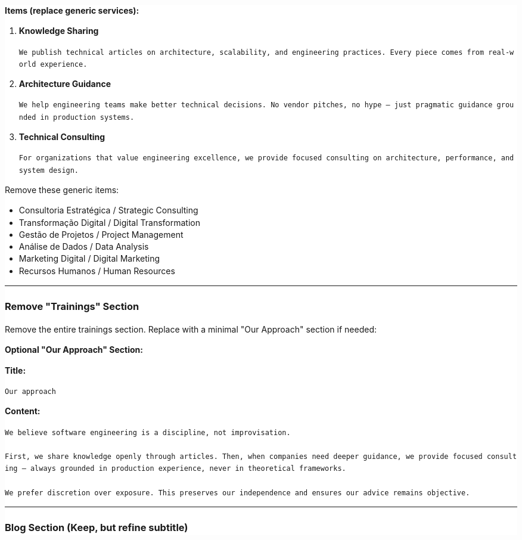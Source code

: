 **Items (replace generic services):**

1. **Knowledge Sharing**
   ```
   We publish technical articles on architecture, scalability, and engineering practices. Every piece comes from real-world experience.
   ```

2. **Architecture Guidance**
   ```
   We help engineering teams make better technical decisions. No vendor pitches, no hype — just pragmatic guidance grounded in production systems.
   ```

3. **Technical Consulting**
   ```
   For organizations that value engineering excellence, we provide focused consulting on architecture, performance, and system design.
   ```

Remove these generic items:
- Consultoria Estratégica / Strategic Consulting
- Transformação Digital / Digital Transformation
- Gestão de Projetos / Project Management
- Análise de Dados / Data Analysis
- Marketing Digital / Digital Marketing
- Recursos Humanos / Human Resources

---

### Remove "Trainings" Section

Remove the entire trainings section. Replace with a minimal "Our Approach" section if needed:

**Optional "Our Approach" Section:**

**Title:**
```
Our approach
```

**Content:**
```
We believe software engineering is a discipline, not improvisation. 

First, we share knowledge openly through articles. Then, when companies need deeper guidance, we provide focused consulting — always grounded in production experience, never in theoretical frameworks.

We prefer discretion over exposure. This preserves our independence and ensures our advice remains objective.
```

---

### Blog Section (Keep, but refine subtitle)
